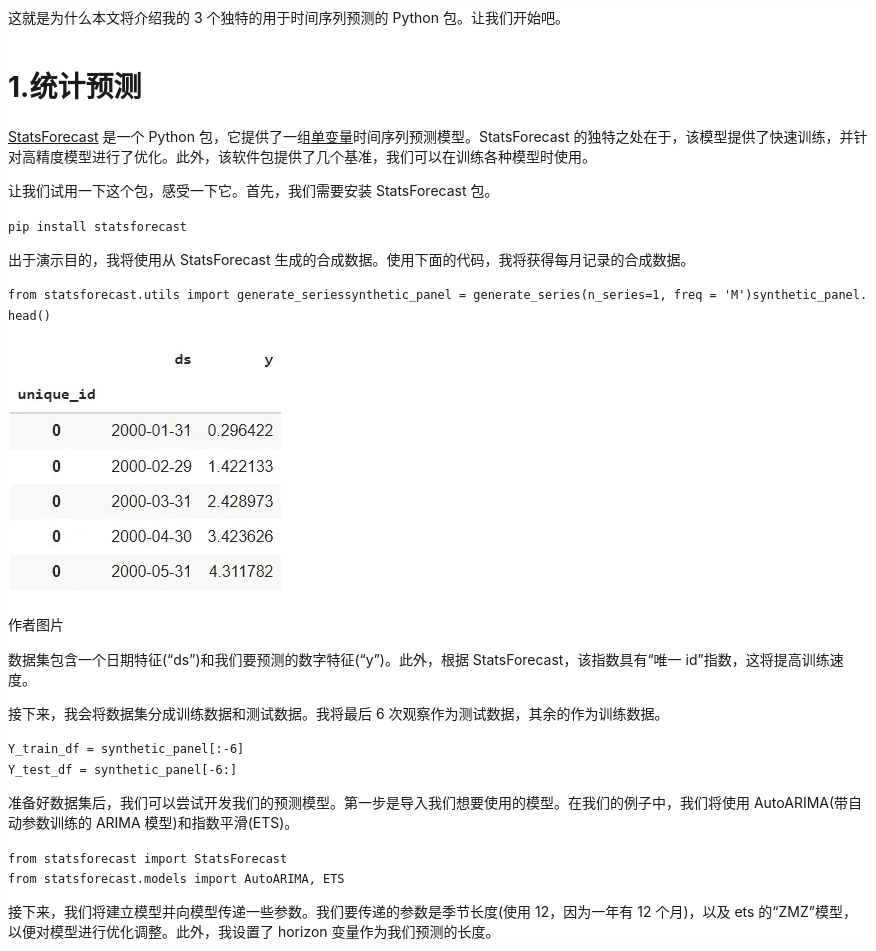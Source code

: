 这就是为什么本文将介绍我的 3 个独特的用于时间序列预测的 Python 包。让我们开始吧。

# 1.统计预测

[StatsForecast](https://github.com/Nixtla/statsforecast) 是一个 Python 包，它提供了一组[单变量](https://itl.nist.gov/div898/handbook/pmc/section4/pmc44.htm)时间序列预测模型。StatsForecast 的独特之处在于，该模型提供了快速训练，并针对高精度模型进行了优化。此外，该软件包提供了几个基准，我们可以在训练各种模型时使用。

让我们试用一下这个包，感受一下它。首先，我们需要安装 StatsForecast 包。

```
pip install statsforecast
```

出于演示目的，我将使用从 StatsForecast 生成的合成数据。使用下面的代码，我将获得每月记录的合成数据。

```
from statsforecast.utils import generate_seriessynthetic_panel = generate_series(n_series=1, freq = 'M')synthetic_panel.head()
```

![](img/53607282256d474eded40c2b50ecfb9d.png)

作者图片

数据集包含一个日期特征(“ds”)和我们要预测的数字特征(“y”)。此外，根据 StatsForecast，该指数具有“唯一 id”指数，这将提高训练速度。

接下来，我会将数据集分成训练数据和测试数据。我将最后 6 次观察作为测试数据，其余的作为训练数据。

```
Y_train_df = synthetic_panel[:-6]
Y_test_df = synthetic_panel[-6:]
```

准备好数据集后，我们可以尝试开发我们的预测模型。第一步是导入我们想要使用的模型。在我们的例子中，我们将使用 AutoARIMA(带自动参数训练的 ARIMA 模型)和指数平滑(ETS)。

```
from statsforecast import StatsForecast
from statsforecast.models import AutoARIMA, ETS
```

接下来，我们将建立模型并向模型传递一些参数。我们要传递的参数是季节长度(使用 12，因为一年有 12 个月)，以及 ets 的“ZMZ”模型，以便对模型进行优化调整。此外，我设置了 horizon 变量作为我们预测的长度。
